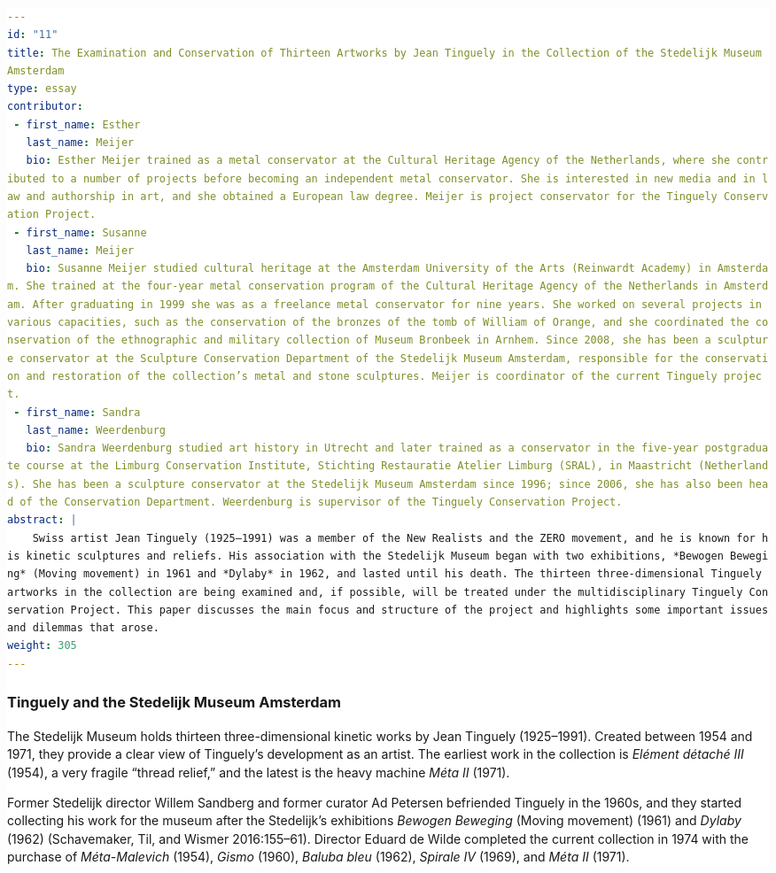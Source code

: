 ```yaml
---
id: "11"
title: The Examination and Conservation of Thirteen Artworks by Jean Tinguely in the Collection of the Stedelijk Museum Amsterdam
type: essay
contributor:
 - first_name: Esther
   last_name: Meijer
   bio: Esther Meijer trained as a metal conservator at the Cultural Heritage Agency of the Netherlands, where she contributed to a number of projects before becoming an independent metal conservator. She is interested in new media and in law and authorship in art, and she obtained a European law degree. Meijer is project conservator for the Tinguely Conservation Project.
 - first_name: Susanne
   last_name: Meijer
   bio: Susanne Meijer studied cultural heritage at the Amsterdam University of the Arts (Reinwardt Academy) in Amsterdam. She trained at the four-year metal conservation program of the Cultural Heritage Agency of the Netherlands in Amsterdam. After graduating in 1999 she was as a freelance metal conservator for nine years. She worked on several projects in various capacities, such as the conservation of the bronzes of the tomb of William of Orange, and she coordinated the conservation of the ethnographic and military collection of Museum Bronbeek in Arnhem. Since 2008, she has been a sculpture conservator at the Sculpture Conservation Department of the Stedelijk Museum Amsterdam, responsible for the conservation and restoration of the collection’s metal and stone sculptures. Meijer is coordinator of the current Tinguely project.
 - first_name: Sandra
   last_name: Weerdenburg
   bio: Sandra Weerdenburg studied art history in Utrecht and later trained as a conservator in the five-year postgraduate course at the Limburg Conservation Institute, Stichting Restauratie Atelier Limburg (SRAL), in Maastricht (Netherlands). She has been a sculpture conservator at the Stedelijk Museum Amsterdam since 1996; since 2006, she has also been head of the Conservation Department. Weerdenburg is supervisor of the Tinguely Conservation Project.
abstract: |
    Swiss artist Jean Tinguely (1925–1991) was a member of the New Realists and the ZERO movement, and he is known for his kinetic sculptures and reliefs. His association with the Stedelijk Museum began with two exhibitions, *Bewogen Beweging* (Moving movement) in 1961 and *Dylaby* in 1962, and lasted until his death. The thirteen three-dimensional Tinguely artworks in the collection are being examined and, if possible, will be treated under the multidisciplinary Tinguely Conservation Project. This paper discusses the main focus and structure of the project and highlights some important issues and dilemmas that arose.
weight: 305
---
```


### Tinguely and the Stedelijk Museum Amsterdam

The Stedelijk Museum holds thirteen three-dimensional kinetic works by Jean Tinguely (1925–1991). Created between 1954 and 1971, they provide a clear view of Tinguely’s development as an artist. The earliest work in the collection is *Elément détaché III* (1954), a very fragile “thread relief,” and the latest is the heavy machine *Méta II* (1971).

Former Stedelijk director Willem Sandberg and former curator Ad Petersen befriended Tinguely in the 1960s, and they started collecting his work for the museum after the Stedelijk’s exhibitions *Bewogen Beweging* (Moving movement) (1961) and *Dylaby* (1962) (Schavemaker, Til, and Wismer 2016:155–61). Director Eduard de Wilde completed the current collection in 1974 with the purchase of *Méta-Malevich* (1954), *Gismo* (1960), *Baluba bleu* (1962), *Spirale IV* (1969), and *Méta II* (1971).
